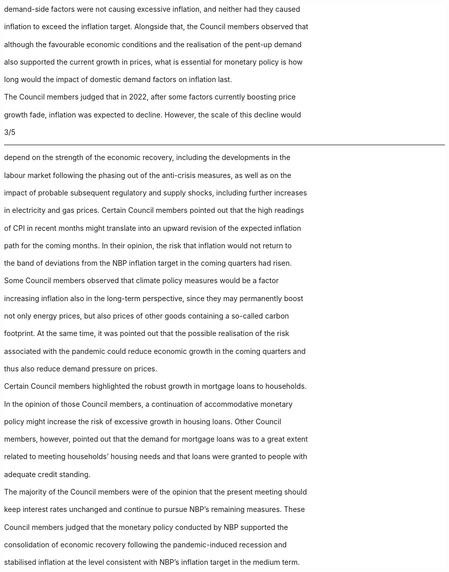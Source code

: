 demand-side factors were not causing excessive inflation, and neither had they caused

inflation to exceed the inflation target. Alongside that, the Council members observed that

although the favourable economic conditions and the realisation of the pent-up demand

also supported the current growth in prices, what is essential for monetary policy is how

long would the impact of domestic demand factors on inflation last.

The Council members judged that in 2022, after some factors currently boosting price

growth fade, inflation was expected to decline. However, the scale of this decline would

3/5


-----

depend on the strength of the economic recovery, including the developments in the

labour market following the phasing out of the anti-crisis measures, as well as on the

impact of probable subsequent regulatory and supply shocks, including further increases

in electricity and gas prices. Certain Council members pointed out that the high readings

of CPI in recent months might translate into an upward revision of the expected inflation

path for the coming months. In their opinion, the risk that inflation would not return to

the band of deviations from the NBP inflation target in the coming quarters had risen.

Some Council members observed that climate policy measures would be a factor

increasing inflation also in the long-term perspective, since they may permanently boost

not only energy prices, but also prices of other goods containing a so-called carbon

footprint. At the same time, it was pointed out that the possible realisation of the risk

associated with the pandemic could reduce economic growth in the coming quarters and

thus also reduce demand pressure on prices.

Certain Council members highlighted the robust growth in mortgage loans to households.

In the opinion of those Council members, a continuation of accommodative monetary

policy might increase the risk of excessive growth in housing loans. Other Council

members, however, pointed out that the demand for mortgage loans was to a great extent

related to meeting households’ housing needs and that loans were granted to people with

adequate credit standing.

The majority of the Council members were of the opinion that the present meeting should

keep interest rates unchanged and continue to pursue NBP’s remaining measures. These

Council members judged that the monetary policy conducted by NBP supported the

consolidation of economic recovery following the pandemic-induced recession and

stabilised inflation at the level consistent with NBP’s inflation target in the medium term.
